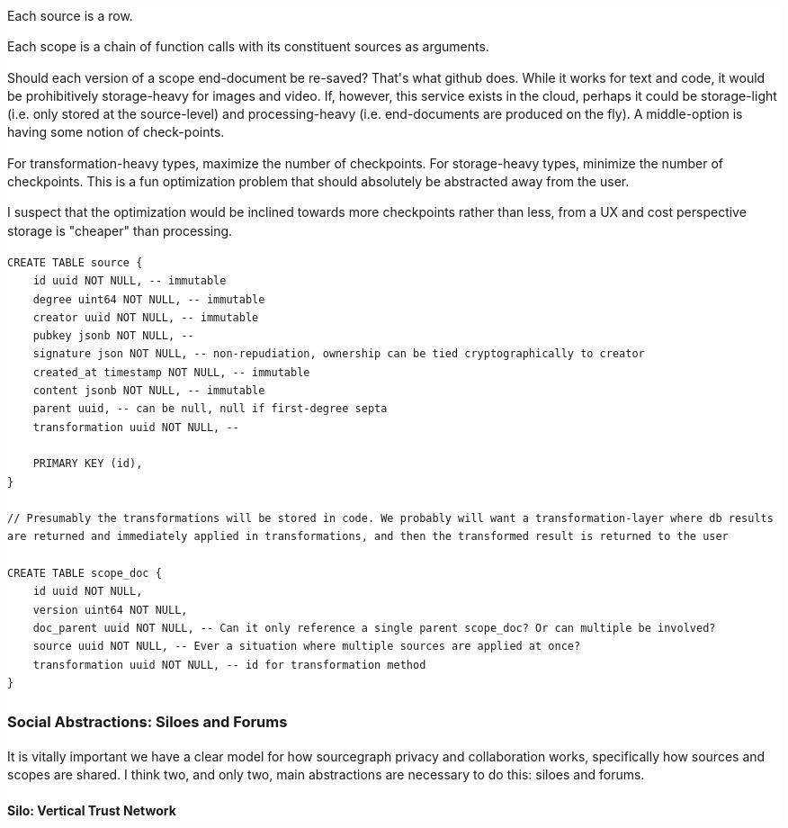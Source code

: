 Each source is a row. 

Each scope is a chain of function calls with its constituent sources as arguments. 

Should each version of a scope end-document be re-saved? That's what github does. While it works for text and code, it would be prohibitively storage-heavy for images and video. If, however, this service exists in the cloud, perhaps it could be storage-light (i.e. only stored at the source-level) and processing-heavy (i.e. end-documents are produced on the fly). A middle-option is having some notion of check-points. 

For transformation-heavy types, maximize the number of checkpoints. For storage-heavy types, minimize the number of checkpoints. This is a fun optimization problem that should absolutely be abstracted away from the user.

I suspect that the optimization would be inclined towards more checkpoints rather than less, from a UX and cost perspective storage is "cheaper" than processing.

```
CREATE TABLE source {
    id uuid NOT NULL, -- immutable 
    degree uint64 NOT NULL, -- immutable
    creator uuid NOT NULL, -- immutable  
    pubkey jsonb NOT NULL, -- 
    signature json NOT NULL, -- non-repudiation, ownership can be tied cryptographically to creator 
    created_at timestamp NOT NULL, -- immutable
    content jsonb NOT NULL, -- immutable 
    parent uuid, -- can be null, null if first-degree septa 
    transformation uuid NOT NULL, -- 

    PRIMARY KEY (id),
}

// Presumably the transformations will be stored in code. We probably will want a transformation-layer where db results are returned and immediately applied in transformations, and then the transformed result is returned to the user 

CREATE TABLE scope_doc {
    id uuid NOT NULL,
    version uint64 NOT NULL,
    doc_parent uuid NOT NULL, -- Can it only reference a single parent scope_doc? Or can multiple be involved? 
    source uuid NOT NULL, -- Ever a situation where multiple sources are applied at once?  
    transformation uuid NOT NULL, -- id for transformation method
}
``` 

### Social Abstractions: Siloes and Forums 

It is vitally important we have a clear model for how sourcegraph privacy and collaboration works, specifically how sources and scopes are shared. I think two, and only two, main abstractions are necessary to do this: siloes and forums. 

#### Silo: Vertical Trust Network 
